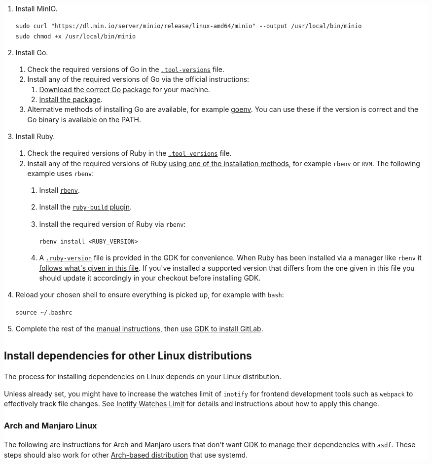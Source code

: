 1. Install MinIO.

   ```shell
   sudo curl "https://dl.min.io/server/minio/release/linux-amd64/minio" --output /usr/local/bin/minio
   sudo chmod +x /usr/local/bin/minio
   ```

1. Install Go.
   1. Check the required versions of Go in the [`.tool-versions`](../.tool-versions) file.
   1. Install any of the required versions of Go via the official instructions:
      1. [Download the correct Go package](https://go.dev/dl/) for your machine.
      1. [Install the package](https://go.dev/doc/install).
   1. Alternative methods of installing Go are available, for example [goenv](https://github.com/syndbg/goenv). You can use these if the version is correct and the Go binary is available on the PATH.

1. Install Ruby.
   1. Check the required versions of Ruby in the [`.tool-versions`](../.tool-versions) file.
   1. Install any of the required versions of Ruby [using one of the installation methods](https://www.ruby-lang.org/en/documentation/installation/), for example `rbenv` or `RVM`. The following example uses `rbenv`:
      1. Install [`rbenv`](https://github.com/rbenv/rbenv#using-package-managers).
      1. Install the [`ruby-build` plugin](https://github.com/rbenv/ruby-build#installation).
      1. Install the required version of Ruby via `rbenv`:

         ```shell
         rbenv install <RUBY_VERSION>
         ```

      1. A [`.ruby-version`](../.ruby-version) file is provided in the GDK for convenience. When Ruby has been installed via a manager like `rbenv` it [follows what's given in this file](https://github.com/rbenv/rbenv#choosing-the-ruby-version). If you've installed a supported version that differs from the one given in this file you should update it accordingly in your checkout before installing GDK.

1. Reload your chosen shell to ensure everything is picked up, for example with `bash`:

   ```shell
   source ~/.bashrc
   ```

1. Complete the rest of the [manual instructions](index.md#install-dependencies-manually), then
   [use GDK to install GitLab](index.md#use-gdk-to-install-gitlab).

## Install dependencies for other Linux distributions

The process for installing dependencies on Linux depends on your Linux distribution.

Unless already set, you might have to increase the watches limit of
`inotify` for frontend development tools such as `webpack` to effectively track
file changes. See [Inotify Watches Limit](https://confluence.jetbrains.com/display/IDEADEV/Inotify+Watches+Limit)
for details and instructions about how to apply this change.

### Arch and Manjaro Linux

The following are instructions for Arch and Manjaro users that don't want
[GDK to manage their dependencies with `asdf`](index.md#install-dependencies).
These steps should also work for other
[Arch-based distribution](https://wiki.archlinux.org/index.php/Arch-based_distributions) that use systemd.

